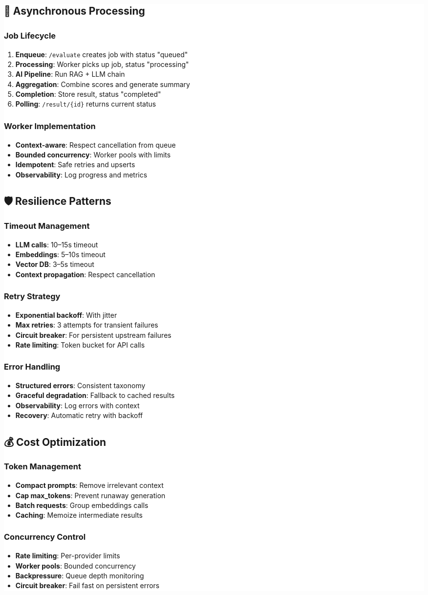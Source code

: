 ## 🔄 Asynchronous Processing

### Job Lifecycle
1. **Enqueue**: `/evaluate` creates job with status "queued"
2. **Processing**: Worker picks up job, status "processing"
3. **AI Pipeline**: Run RAG + LLM chain
4. **Aggregation**: Combine scores and generate summary
5. **Completion**: Store result, status "completed"
6. **Polling**: `/result/{id}` returns current status

### Worker Implementation
- **Context-aware**: Respect cancellation from queue
- **Bounded concurrency**: Worker pools with limits
- **Idempotent**: Safe retries and upserts
- **Observability**: Log progress and metrics

## 🛡️ Resilience Patterns

### Timeout Management
- **LLM calls**: 10–15s timeout
- **Embeddings**: 5–10s timeout
- **Vector DB**: 3–5s timeout
- **Context propagation**: Respect cancellation

### Retry Strategy
- **Exponential backoff**: With jitter
- **Max retries**: 3 attempts for transient failures
- **Circuit breaker**: For persistent upstream failures
- **Rate limiting**: Token bucket for API calls

### Error Handling
- **Structured errors**: Consistent taxonomy
- **Graceful degradation**: Fallback to cached results
- **Observability**: Log errors with context
- **Recovery**: Automatic retry with backoff

## 💰 Cost Optimization

### Token Management
- **Compact prompts**: Remove irrelevant context
- **Cap max_tokens**: Prevent runaway generation
- **Batch requests**: Group embeddings calls
- **Caching**: Memoize intermediate results

### Concurrency Control
- **Rate limiting**: Per-provider limits
- **Worker pools**: Bounded concurrency
- **Backpressure**: Queue depth monitoring
- **Circuit breaker**: Fail fast on persistent errors
